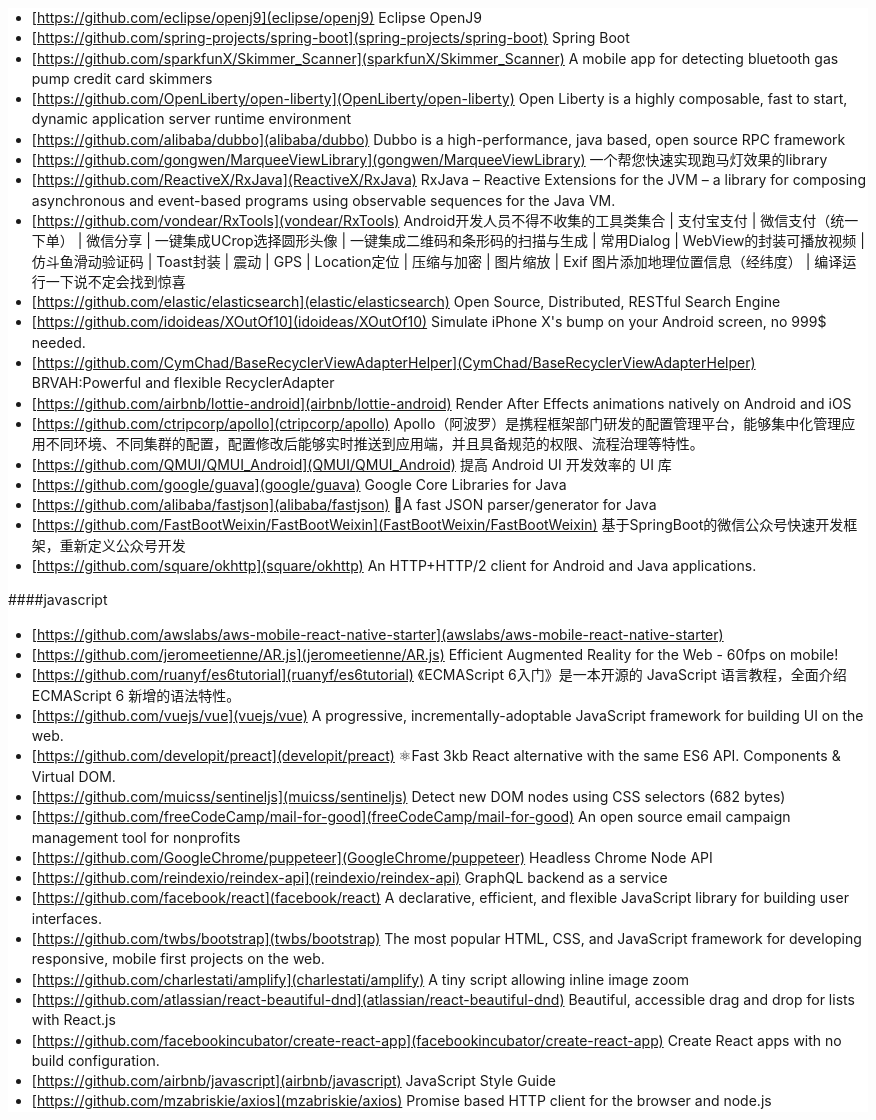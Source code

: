 * [https://github.com/eclipse/openj9](eclipse/openj9) Eclipse OpenJ9
* [https://github.com/spring-projects/spring-boot](spring-projects/spring-boot) Spring Boot
* [https://github.com/sparkfunX/Skimmer_Scanner](sparkfunX/Skimmer_Scanner) A mobile app for detecting bluetooth gas pump credit card skimmers
* [https://github.com/OpenLiberty/open-liberty](OpenLiberty/open-liberty) Open Liberty is a highly composable, fast to start, dynamic application server runtime environment
* [https://github.com/alibaba/dubbo](alibaba/dubbo) Dubbo is a high-performance, java based, open source RPC framework
* [https://github.com/gongwen/MarqueeViewLibrary](gongwen/MarqueeViewLibrary) 一个帮您快速实现跑马灯效果的library
* [https://github.com/ReactiveX/RxJava](ReactiveX/RxJava) RxJava – Reactive Extensions for the JVM – a library for composing asynchronous and event-based programs using observable sequences for the Java VM.
* [https://github.com/vondear/RxTools](vondear/RxTools) Android开发人员不得不收集的工具类集合 | 支付宝支付 | 微信支付（统一下单） | 微信分享 | 一键集成UCrop选择圆形头像 | 一键集成二维码和条形码的扫描与生成 | 常用Dialog | WebView的封装可播放视频 | 仿斗鱼滑动验证码 | Toast封装 | 震动 | GPS | Location定位 | 压缩与加密 | 图片缩放 | Exif 图片添加地理位置信息（经纬度） | 编译运行一下说不定会找到惊喜
* [https://github.com/elastic/elasticsearch](elastic/elasticsearch) Open Source, Distributed, RESTful Search Engine
* [https://github.com/idoideas/XOutOf10](idoideas/XOutOf10) Simulate iPhone X's bump on your Android screen, no 999$ needed.
* [https://github.com/CymChad/BaseRecyclerViewAdapterHelper](CymChad/BaseRecyclerViewAdapterHelper) BRVAH:Powerful and flexible RecyclerAdapter
* [https://github.com/airbnb/lottie-android](airbnb/lottie-android) Render After Effects animations natively on Android and iOS
* [https://github.com/ctripcorp/apollo](ctripcorp/apollo) Apollo（阿波罗）是携程框架部门研发的配置管理平台，能够集中化管理应用不同环境、不同集群的配置，配置修改后能够实时推送到应用端，并且具备规范的权限、流程治理等特性。
* [https://github.com/QMUI/QMUI_Android](QMUI/QMUI_Android) 提高 Android UI 开发效率的 UI 库
* [https://github.com/google/guava](google/guava) Google Core Libraries for Java
* [https://github.com/alibaba/fastjson](alibaba/fastjson) 🚄A fast JSON parser/generator for Java
* [https://github.com/FastBootWeixin/FastBootWeixin](FastBootWeixin/FastBootWeixin) 基于SpringBoot的微信公众号快速开发框架，重新定义公众号开发
* [https://github.com/square/okhttp](square/okhttp) An HTTP+HTTP/2 client for Android and Java applications.

####javascript
* [https://github.com/awslabs/aws-mobile-react-native-starter](awslabs/aws-mobile-react-native-starter)
* [https://github.com/jeromeetienne/AR.js](jeromeetienne/AR.js) Efficient Augmented Reality for the Web - 60fps on mobile!
* [https://github.com/ruanyf/es6tutorial](ruanyf/es6tutorial) 《ECMAScript 6入门》是一本开源的 JavaScript 语言教程，全面介绍 ECMAScript 6 新增的语法特性。
* [https://github.com/vuejs/vue](vuejs/vue) A progressive, incrementally-adoptable JavaScript framework for building UI on the web.
* [https://github.com/developit/preact](developit/preact) ⚛️Fast 3kb React alternative with the same ES6 API. Components &amp; Virtual DOM.
* [https://github.com/muicss/sentineljs](muicss/sentineljs) Detect new DOM nodes using CSS selectors (682 bytes)
* [https://github.com/freeCodeCamp/mail-for-good](freeCodeCamp/mail-for-good) An open source email campaign management tool for nonprofits
* [https://github.com/GoogleChrome/puppeteer](GoogleChrome/puppeteer) Headless Chrome Node API
* [https://github.com/reindexio/reindex-api](reindexio/reindex-api) GraphQL backend as a service
* [https://github.com/facebook/react](facebook/react) A declarative, efficient, and flexible JavaScript library for building user interfaces.
* [https://github.com/twbs/bootstrap](twbs/bootstrap) The most popular HTML, CSS, and JavaScript framework for developing responsive, mobile first projects on the web.
* [https://github.com/charlestati/amplify](charlestati/amplify) A tiny script allowing inline image zoom
* [https://github.com/atlassian/react-beautiful-dnd](atlassian/react-beautiful-dnd) Beautiful, accessible drag and drop for lists with React.js
* [https://github.com/facebookincubator/create-react-app](facebookincubator/create-react-app) Create React apps with no build configuration.
* [https://github.com/airbnb/javascript](airbnb/javascript) JavaScript Style Guide
* [https://github.com/mzabriskie/axios](mzabriskie/axios) Promise based HTTP client for the browser and node.js